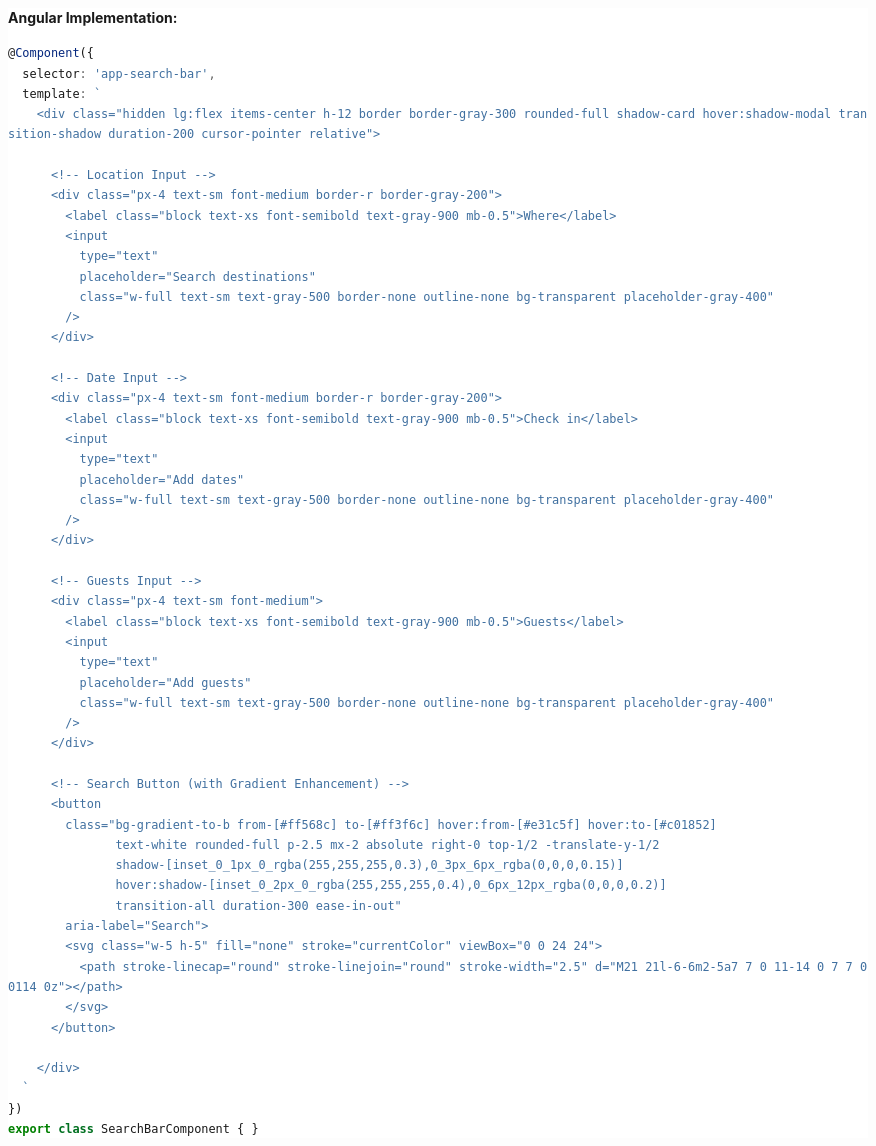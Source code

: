 **Angular Implementation:**

```typescript
@Component({
  selector: 'app-search-bar',
  template: `
    <div class="hidden lg:flex items-center h-12 border border-gray-300 rounded-full shadow-card hover:shadow-modal transition-shadow duration-200 cursor-pointer relative">

      <!-- Location Input -->
      <div class="px-4 text-sm font-medium border-r border-gray-200">
        <label class="block text-xs font-semibold text-gray-900 mb-0.5">Where</label>
        <input
          type="text"
          placeholder="Search destinations"
          class="w-full text-sm text-gray-500 border-none outline-none bg-transparent placeholder-gray-400"
        />
      </div>

      <!-- Date Input -->
      <div class="px-4 text-sm font-medium border-r border-gray-200">
        <label class="block text-xs font-semibold text-gray-900 mb-0.5">Check in</label>
        <input
          type="text"
          placeholder="Add dates"
          class="w-full text-sm text-gray-500 border-none outline-none bg-transparent placeholder-gray-400"
        />
      </div>

      <!-- Guests Input -->
      <div class="px-4 text-sm font-medium">
        <label class="block text-xs font-semibold text-gray-900 mb-0.5">Guests</label>
        <input
          type="text"
          placeholder="Add guests"
          class="w-full text-sm text-gray-500 border-none outline-none bg-transparent placeholder-gray-400"
        />
      </div>

      <!-- Search Button (with Gradient Enhancement) -->
      <button
        class="bg-gradient-to-b from-[#ff568c] to-[#ff3f6c] hover:from-[#e31c5f] hover:to-[#c01852]
               text-white rounded-full p-2.5 mx-2 absolute right-0 top-1/2 -translate-y-1/2
               shadow-[inset_0_1px_0_rgba(255,255,255,0.3),0_3px_6px_rgba(0,0,0,0.15)]
               hover:shadow-[inset_0_2px_0_rgba(255,255,255,0.4),0_6px_12px_rgba(0,0,0,0.2)]
               transition-all duration-300 ease-in-out"
        aria-label="Search">
        <svg class="w-5 h-5" fill="none" stroke="currentColor" viewBox="0 0 24 24">
          <path stroke-linecap="round" stroke-linejoin="round" stroke-width="2.5" d="M21 21l-6-6m2-5a7 7 0 11-14 0 7 7 0 0114 0z"></path>
        </svg>
      </button>

    </div>
  `
})
export class SearchBarComponent { }
```
